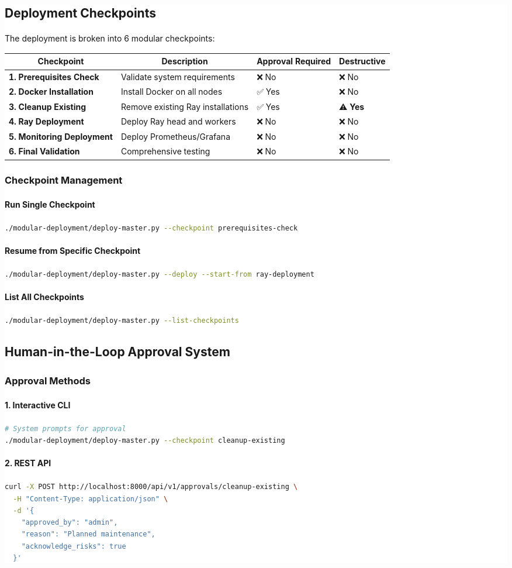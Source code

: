 ## Deployment Checkpoints

The deployment is broken into 6 modular checkpoints:

| Checkpoint | Description | Approval Required | Destructive |
|------------|-------------|-------------------|-------------|
| **1. Prerequisites Check** | Validate system requirements | ❌ No | ❌ No |
| **2. Docker Installation** | Install Docker on all nodes | ✅ Yes | ❌ No |
| **3. Cleanup Existing** | Remove existing Ray installations | ✅ Yes | ⚠️ **Yes** |
| **4. Ray Deployment** | Deploy Ray head and workers | ❌ No | ❌ No |
| **5. Monitoring Deployment** | Deploy Prometheus/Grafana | ❌ No | ❌ No |
| **6. Final Validation** | Comprehensive testing | ❌ No | ❌ No |

### Checkpoint Management

#### Run Single Checkpoint
```bash
./modular-deployment/deploy-master.py --checkpoint prerequisites-check
```

#### Resume from Specific Checkpoint
```bash
./modular-deployment/deploy-master.py --deploy --start-from ray-deployment
```

#### List All Checkpoints
```bash
./modular-deployment/deploy-master.py --list-checkpoints
```

## Human-in-the-Loop Approval System

### Approval Methods

#### 1. Interactive CLI
```bash
# System prompts for approval
./modular-deployment/deploy-master.py --checkpoint cleanup-existing
```

#### 2. REST API
```bash
curl -X POST http://localhost:8000/api/v1/approvals/cleanup-existing \
  -H "Content-Type: application/json" \
  -d '{
    "approved_by": "admin",
    "reason": "Planned maintenance", 
    "acknowledge_risks": true
  }'
```
